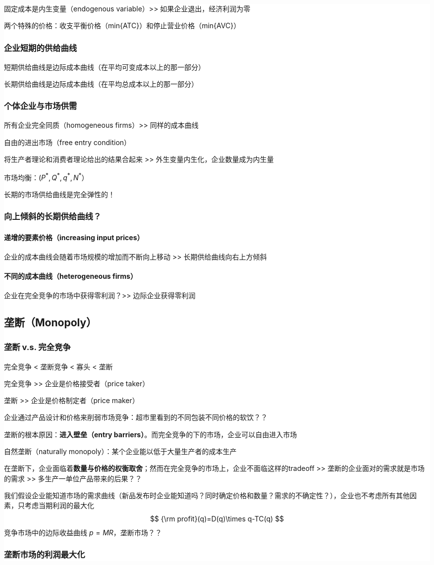 固定成本是内生变量（endogenous variable）>> 如果企业退出，经济利润为零

两个特殊的价格：收支平衡价格（min{ATC}）和停止营业价格（min{AVC}）

### 企业短期的供给曲线

短期供给曲线是边际成本曲线（在平均可变成本以上的那一部分）

长期供给曲线是边际成本曲线（在平均总成本以上的那一部分）

### 个体企业与市场供需

所有企业完全同质（homogeneous firms）>> 同样的成本曲线

自由的进出市场（free entry condition）

将生产者理论和消费者理论给出的结果合起来 >> 外生变量内生化，企业数量成为内生量

市场均衡：$(P^*,Q^*,q^*,N^*）$

长期的市场供给曲线是完全弹性的！

### 向上倾斜的长期供给曲线？

#### 递增的要素价格（increasing input prices）

企业的成本曲线会随着市场规模的增加而不断向上移动 >> 长期供给曲线向右上方倾斜

#### 不同的成本曲线（heterogeneous firms）

企业在完全竞争的市场中获得零利润？>> 边际企业获得零利润

## 垄断（Monopoly）

### 垄断 v.s. 完全竞争

完全竞争 < 垄断竞争 < 寡头 < 垄断

完全竞争 >> 企业是价格接受者（price taker）

垄断 >> 企业是价格制定者（price maker）

企业通过产品设计和价格来削弱市场竞争：超市里看到的不同包装不同价格的软饮？？

垄断的根本原因：**进入壁垒（entry barriers）**。而完全竞争的下的市场，企业可以自由进入市场

自然垄断（naturally monopoly）：某个企业能以低于大量生产者的成本生产

在垄断下，企业面临着**数量与价格的权衡取舍**；然而在完全竞争的市场上，企业不面临这样的tradeoff >> 垄断的企业面对的需求就是市场的需求 >> 多生产一单位产品带来的后果？？

我们假设企业能知道市场的需求曲线（新品发布时企业能知道吗？同时确定价格和数量？需求的不确定性？），企业也不考虑所有其他因素，只考虑当期利润的最大化
$$
{\rm profit}(q)=D(q)\times q-TC(q)
$$
竞争市场中的边际收益曲线 $p=MR$，垄断市场？？

### 垄断市场的利润最大化
